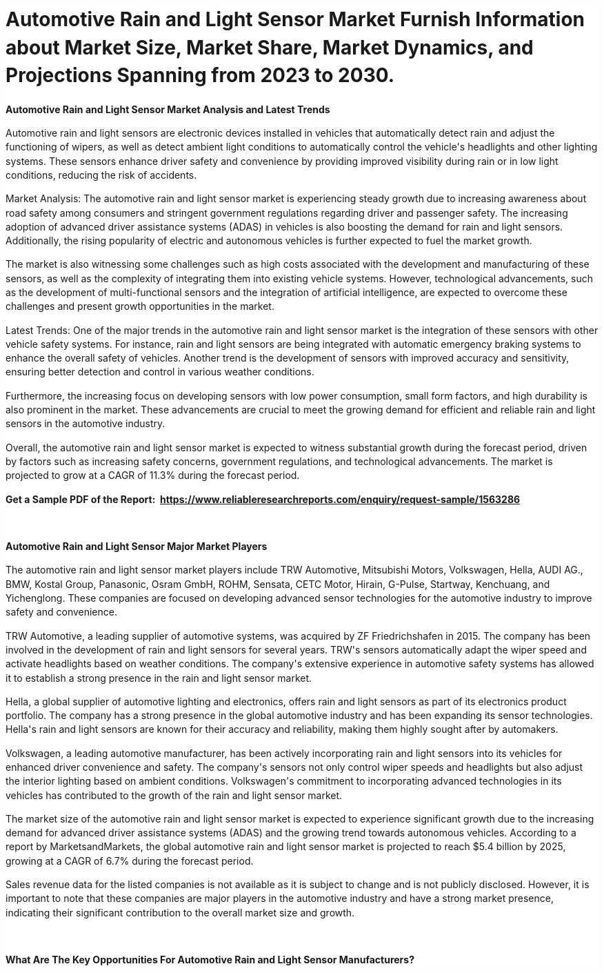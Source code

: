 <p><h1>Automotive Rain and Light Sensor Market Furnish Information about Market Size, Market Share, Market Dynamics, and Projections Spanning from 2023 to 2030.</h1></p><p><strong>Automotive Rain and Light Sensor Market Analysis and Latest Trends</strong></p>
<p><p>Automotive rain and light sensors are electronic devices installed in vehicles that automatically detect rain and adjust the functioning of wipers, as well as detect ambient light conditions to automatically control the vehicle's headlights and other lighting systems. These sensors enhance driver safety and convenience by providing improved visibility during rain or in low light conditions, reducing the risk of accidents.</p><p>Market Analysis: The automotive rain and light sensor market is experiencing steady growth due to increasing awareness about road safety among consumers and stringent government regulations regarding driver and passenger safety. The increasing adoption of advanced driver assistance systems (ADAS) in vehicles is also boosting the demand for rain and light sensors. Additionally, the rising popularity of electric and autonomous vehicles is further expected to fuel the market growth.</p><p>The market is also witnessing some challenges such as high costs associated with the development and manufacturing of these sensors, as well as the complexity of integrating them into existing vehicle systems. However, technological advancements, such as the development of multi-functional sensors and the integration of artificial intelligence, are expected to overcome these challenges and present growth opportunities in the market.</p><p>Latest Trends: One of the major trends in the automotive rain and light sensor market is the integration of these sensors with other vehicle safety systems. For instance, rain and light sensors are being integrated with automatic emergency braking systems to enhance the overall safety of vehicles. Another trend is the development of sensors with improved accuracy and sensitivity, ensuring better detection and control in various weather conditions.</p><p>Furthermore, the increasing focus on developing sensors with low power consumption, small form factors, and high durability is also prominent in the market. These advancements are crucial to meet the growing demand for efficient and reliable rain and light sensors in the automotive industry.</p><p>Overall, the automotive rain and light sensor market is expected to witness substantial growth during the forecast period, driven by factors such as increasing safety concerns, government regulations, and technological advancements. The market is projected to grow at a CAGR of 11.3% during the forecast period.</p></p>
<p><strong>Get a Sample PDF of the Report:&nbsp; <a href="https://www.reliableresearchreports.com/enquiry/request-sample/1563286">https://www.reliableresearchreports.com/enquiry/request-sample/1563286</a></strong></p>
<p>&nbsp;</p>
<p><strong>Automotive Rain and Light Sensor Major Market Players</strong></p>
<p><p>The automotive rain and light sensor market players include TRW Automotive, Mitsubishi Motors, Volkswagen, Hella, AUDI AG., BMW, Kostal Group, Panasonic, Osram GmbH, ROHM, Sensata, CETC Motor, Hirain, G-Pulse, Startway, Kenchuang, and Yichenglong. These companies are focused on developing advanced sensor technologies for the automotive industry to improve safety and convenience.</p><p>TRW Automotive, a leading supplier of automotive systems, was acquired by ZF Friedrichshafen in 2015. The company has been involved in the development of rain and light sensors for several years. TRW's sensors automatically adapt the wiper speed and activate headlights based on weather conditions. The company's extensive experience in automotive safety systems has allowed it to establish a strong presence in the rain and light sensor market.</p><p>Hella, a global supplier of automotive lighting and electronics, offers rain and light sensors as part of its electronics product portfolio. The company has a strong presence in the global automotive industry and has been expanding its sensor technologies. Hella's rain and light sensors are known for their accuracy and reliability, making them highly sought after by automakers.</p><p>Volkswagen, a leading automotive manufacturer, has been actively incorporating rain and light sensors into its vehicles for enhanced driver convenience and safety. The company's sensors not only control wiper speeds and headlights but also adjust the interior lighting based on ambient conditions. Volkswagen's commitment to incorporating advanced technologies in its vehicles has contributed to the growth of the rain and light sensor market.</p><p>The market size of the automotive rain and light sensor market is expected to experience significant growth due to the increasing demand for advanced driver assistance systems (ADAS) and the growing trend towards autonomous vehicles. According to a report by MarketsandMarkets, the global automotive rain and light sensor market is projected to reach $5.4 billion by 2025, growing at a CAGR of 6.7% during the forecast period.</p><p>Sales revenue data for the listed companies is not available as it is subject to change and is not publicly disclosed. However, it is important to note that these companies are major players in the automotive industry and have a strong market presence, indicating their significant contribution to the overall market size and growth.</p></p>
<p>&nbsp;</p>
<p><strong>What Are The Key Opportunities For Automotive Rain and Light Sensor Manufacturers?</strong></p>